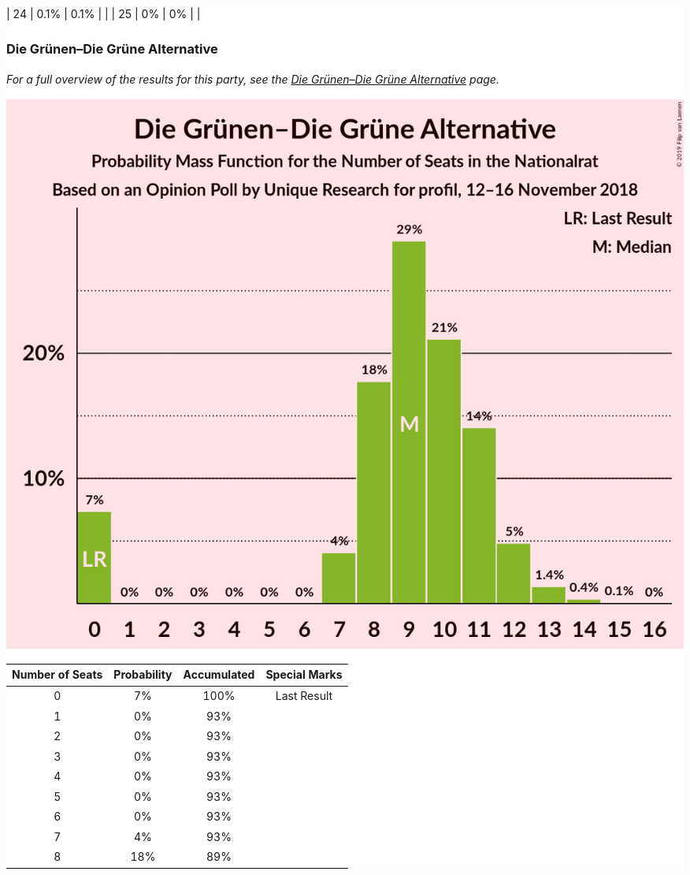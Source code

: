 | 24 | 0.1% | 0.1% |  |
| 25 | 0% | 0% |  |

### Die Grünen–Die Grüne Alternative

*For a full overview of the results for this party, see the [Die Grünen–Die Grüne Alternative](party-diegrünen–diegrünealternative.html) page.*

![Graph with seats probability mass function not yet produced](2018-11-16-UniqueResearch-seats-pmf-diegrünen–diegrünealternative.png "Seats Probability Mass Function")

| Number of Seats | Probability | Accumulated | Special Marks |
|:---------------:|:-----------:|:-----------:|:-------------:|
| 0 | 7% | 100% | Last Result |
| 1 | 0% | 93% |  |
| 2 | 0% | 93% |  |
| 3 | 0% | 93% |  |
| 4 | 0% | 93% |  |
| 5 | 0% | 93% |  |
| 6 | 0% | 93% |  |
| 7 | 4% | 93% |  |
| 8 | 18% | 89% |  |